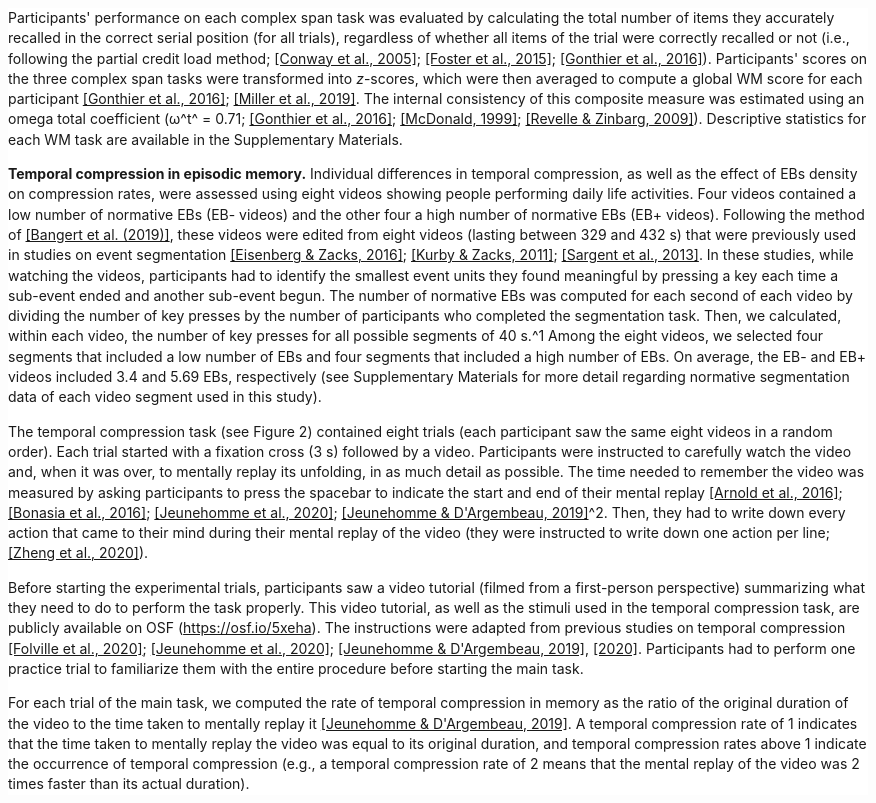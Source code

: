 Participants' performance on each complex span task was evaluated by calculating the total number of items they accurately recalled in the correct serial position (for all trials), regardless of whether all items of the trial were correctly recalled or not (i.e., following the partial credit load method; [[Conway et al., 2005]](#ref-Conway-2005); [[Foster et al., 2015]](#ref-Foster-2015); [[Gonthier et al., 2016]](#ref-Gonthier-2016)). Participants' scores on the three complex span tasks were transformed into *z*-scores, which were then averaged to compute a global WM score for each participant [[Gonthier et al., 2016]](#ref-Gonthier-2016); [[Miller et al., 2019]](#ref-Miller-2019). The internal consistency of this composite measure was estimated using an omega total coefficient (ω^t^ = 0.71; [[Gonthier et al., 2016]](#ref-Gonthier-2016); [[McDonald, 1999]](#ref-McDonald-1999); [[Revelle & Zinbarg, 2009]](#ref-Revelle-2009)). Descriptive statistics for each WM task are available in the Supplementary Materials.

**Temporal compression in episodic memory.** Individual differences in temporal compression, as well as the effect of EBs density on compression rates, were assessed using eight videos showing people performing daily life activities. Four videos contained a low number of normative EBs (EB- videos) and the other four a high number of normative EBs (EB+ videos). Following the method of [[Bangert et al. (2019)]](#ref-Bangert-2019), these videos were edited from eight videos (lasting between 329 and 432 s) that were previously used in studies on event segmentation [[Eisenberg & Zacks, 2016]](#ref-Eisenberg-2016); [[Kurby & Zacks, 2011]](#ref-Kurby-2011); [[Sargent et al., 2013]](#ref-Sargent-2013). In these studies, while watching the videos, participants had to identify the smallest event units they found meaningful by pressing a key each time a sub-event ended and another sub-event begun. The number of normative EBs was computed for each second of each video by dividing the number of key presses by the number of participants who completed the segmentation task. Then, we calculated, within each video, the number of key presses for all possible segments of 40 s.^1 Among the eight videos, we selected four segments that included a low number of EBs and four segments that included a high number of EBs. On average, the EB- and EB+ videos included 3.4 and 5.69 EBs, respectively (see Supplementary Materials for more detail regarding normative segmentation data of each video segment used in this study).

The temporal compression task (see Figure 2) contained eight trials (each participant saw the same eight videos in a random order). Each trial started with a fixation cross (3 s) followed by a video. Participants were instructed to carefully watch the video and, when it was over, to mentally replay its unfolding, in as much detail as possible. The time needed to remember the video was measured by asking participants to press the spacebar to indicate the start and end of their mental replay [[Arnold et al., 2016]](#ref-Arnold-2016); [[Bonasia et al., 2016]](#ref-Bonasia-2016); [[Jeunehomme et al., 2020]](#ref-Jeunehomme-2020); [[Jeunehomme & D'Argembeau, 2019]](#ref-Jeunehomme-2019)^2. Then, they had to write down every action that came to their mind during their mental replay of the video (they were instructed to write down one action per line; [[Zheng et al., 2020]](#ref-Zheng-2020)).

Before starting the experimental trials, participants saw a video tutorial (filmed from a first-person perspective) summarizing what they need to do to perform the task properly. This video tutorial, as well as the stimuli used in the temporal compression task, are publicly available on OSF (https://osf.io/5xeha). The instructions were adapted from previous studies on temporal compression [[Folville et al., 2020]](#ref-Folville-2020); [[Jeunehomme et al., 2020]](#ref-Jeunehomme-2020); [[Jeunehomme & D'Argembeau, 2019]](#ref-Jeunehomme-2019), [[2020]](#ref-Jeunehomme-2020). Participants had to perform one practice trial to familiarize them with the entire procedure before starting the main task.

For each trial of the main task, we computed the rate of temporal compression in memory as the ratio of the original duration of the video to the time taken to mentally replay it [[Jeunehomme & D'Argembeau, 2019]](#ref-Jeunehomme-2019). A temporal compression rate of 1 indicates that the time taken to mentally replay the video was equal to its original duration, and temporal compression rates above 1 indicate the occurrence of temporal compression (e.g., a temporal compression rate of 2 means that the mental replay of the video was 2 times faster than its actual duration).
